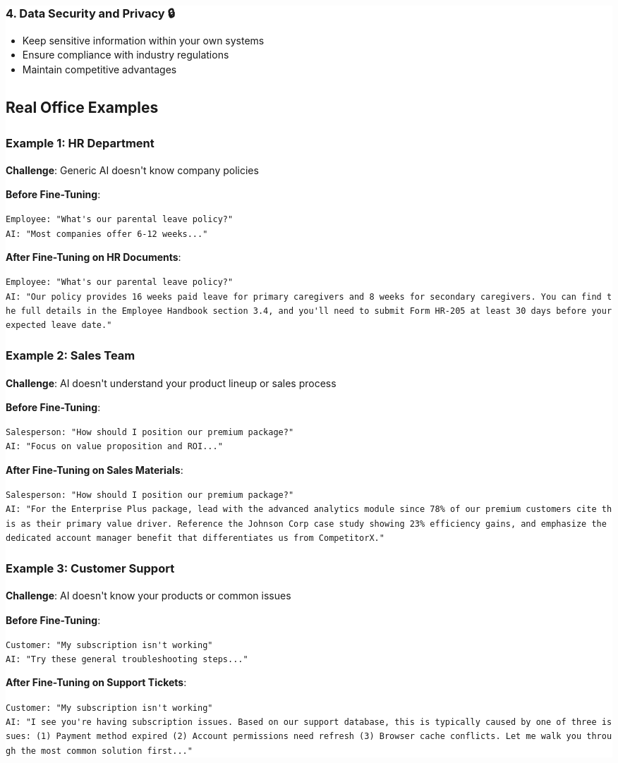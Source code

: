 ### 4. Data Security and Privacy 🔒
- Keep sensitive information within your own systems
- Ensure compliance with industry regulations
- Maintain competitive advantages

## Real Office Examples

### Example 1: HR Department
**Challenge**: Generic AI doesn't know company policies

**Before Fine-Tuning**:
```
Employee: "What's our parental leave policy?"
AI: "Most companies offer 6-12 weeks..."
```

**After Fine-Tuning on HR Documents**:
```
Employee: "What's our parental leave policy?"
AI: "Our policy provides 16 weeks paid leave for primary caregivers and 8 weeks for secondary caregivers. You can find the full details in the Employee Handbook section 3.4, and you'll need to submit Form HR-205 at least 30 days before your expected leave date."
```

### Example 2: Sales Team
**Challenge**: AI doesn't understand your product lineup or sales process

**Before Fine-Tuning**:
```
Salesperson: "How should I position our premium package?"
AI: "Focus on value proposition and ROI..."
```

**After Fine-Tuning on Sales Materials**:
```
Salesperson: "How should I position our premium package?"
AI: "For the Enterprise Plus package, lead with the advanced analytics module since 78% of our premium customers cite this as their primary value driver. Reference the Johnson Corp case study showing 23% efficiency gains, and emphasize the dedicated account manager benefit that differentiates us from CompetitorX."
```

### Example 3: Customer Support
**Challenge**: AI doesn't know your products or common issues

**Before Fine-Tuning**:
```
Customer: "My subscription isn't working"
AI: "Try these general troubleshooting steps..."
```

**After Fine-Tuning on Support Tickets**:
```
Customer: "My subscription isn't working"
AI: "I see you're having subscription issues. Based on our support database, this is typically caused by one of three issues: (1) Payment method expired (2) Account permissions need refresh (3) Browser cache conflicts. Let me walk you through the most common solution first..."
```
